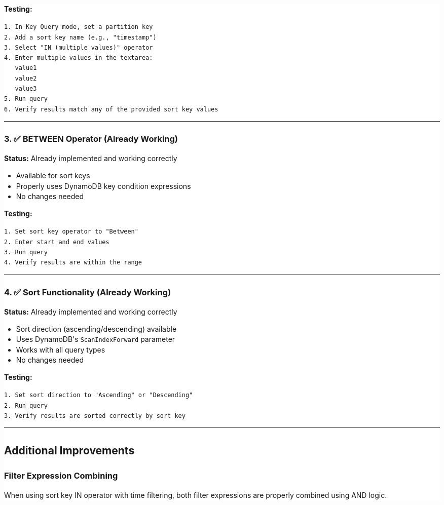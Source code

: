 **Testing:**
```
1. In Key Query mode, set a partition key
2. Add a sort key name (e.g., "timestamp")
3. Select "IN (multiple values)" operator
4. Enter multiple values in the textarea:
   value1
   value2
   value3
5. Run query
6. Verify results match any of the provided sort key values
```

---

### 3. ✅ BETWEEN Operator (Already Working)
**Status:** Already implemented and working correctly
- Available for sort keys
- Properly uses DynamoDB key condition expressions
- No changes needed

**Testing:**
```
1. Set sort key operator to "Between"
2. Enter start and end values
3. Run query
4. Verify results are within the range
```

---

### 4. ✅ Sort Functionality (Already Working)
**Status:** Already implemented and working correctly
- Sort direction (ascending/descending) available
- Uses DynamoDB's `ScanIndexForward` parameter
- Works with all query types
- No changes needed

**Testing:**
```
1. Set sort direction to "Ascending" or "Descending"
2. Run query
3. Verify results are sorted correctly by sort key
```

---

## Additional Improvements

### Filter Expression Combining
When using sort key IN operator with time filtering, both filter expressions are properly combined using AND logic.
